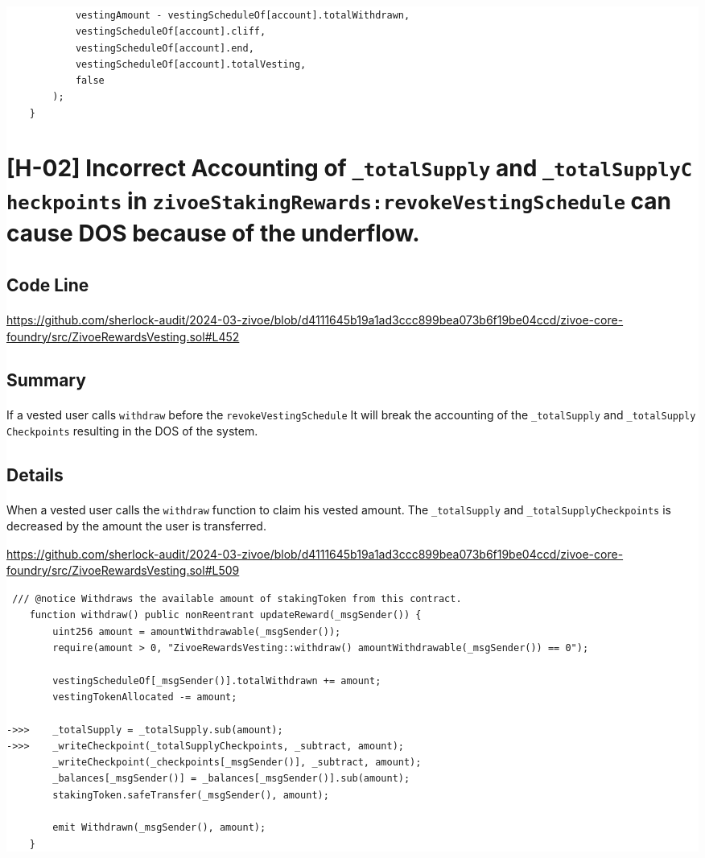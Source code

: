 ```diff
            vestingAmount - vestingScheduleOf[account].totalWithdrawn,
            vestingScheduleOf[account].cliff,
            vestingScheduleOf[account].end,
            vestingScheduleOf[account].totalVesting,
            false
        );
    }
```

# [H-02] Incorrect Accounting of `_totalSupply` and `_totalSupplyCheckpoints` in `zivoeStakingRewards:revokeVestingSchedule` can cause DOS because of the underflow.

## Code Line

https://github.com/sherlock-audit/2024-03-zivoe/blob/d4111645b19a1ad3ccc899bea073b6f19be04ccd/zivoe-core-foundry/src/ZivoeRewardsVesting.sol#L452

## Summary

If a vested user calls `withdraw` before the `revokeVestingSchedule` It will break the accounting of the `_totalSupply` and  `_totalSupplyCheckpoints` resulting in the DOS of the system.

## Details

When a vested user calls the `withdraw` function to claim his vested amount. The `_totalSupply` and `_totalSupplyCheckpoints` is decreased by the amount the user is transferred. 

https://github.com/sherlock-audit/2024-03-zivoe/blob/d4111645b19a1ad3ccc899bea073b6f19be04ccd/zivoe-core-foundry/src/ZivoeRewardsVesting.sol#L509

```solidity
 /// @notice Withdraws the available amount of stakingToken from this contract.
    function withdraw() public nonReentrant updateReward(_msgSender()) {
        uint256 amount = amountWithdrawable(_msgSender());
        require(amount > 0, "ZivoeRewardsVesting::withdraw() amountWithdrawable(_msgSender()) == 0");
        
        vestingScheduleOf[_msgSender()].totalWithdrawn += amount;
        vestingTokenAllocated -= amount;

->>>    _totalSupply = _totalSupply.sub(amount);
->>>    _writeCheckpoint(_totalSupplyCheckpoints, _subtract, amount);
        _writeCheckpoint(_checkpoints[_msgSender()], _subtract, amount);
        _balances[_msgSender()] = _balances[_msgSender()].sub(amount);
        stakingToken.safeTransfer(_msgSender(), amount);

        emit Withdrawn(_msgSender(), amount);
    }
```

